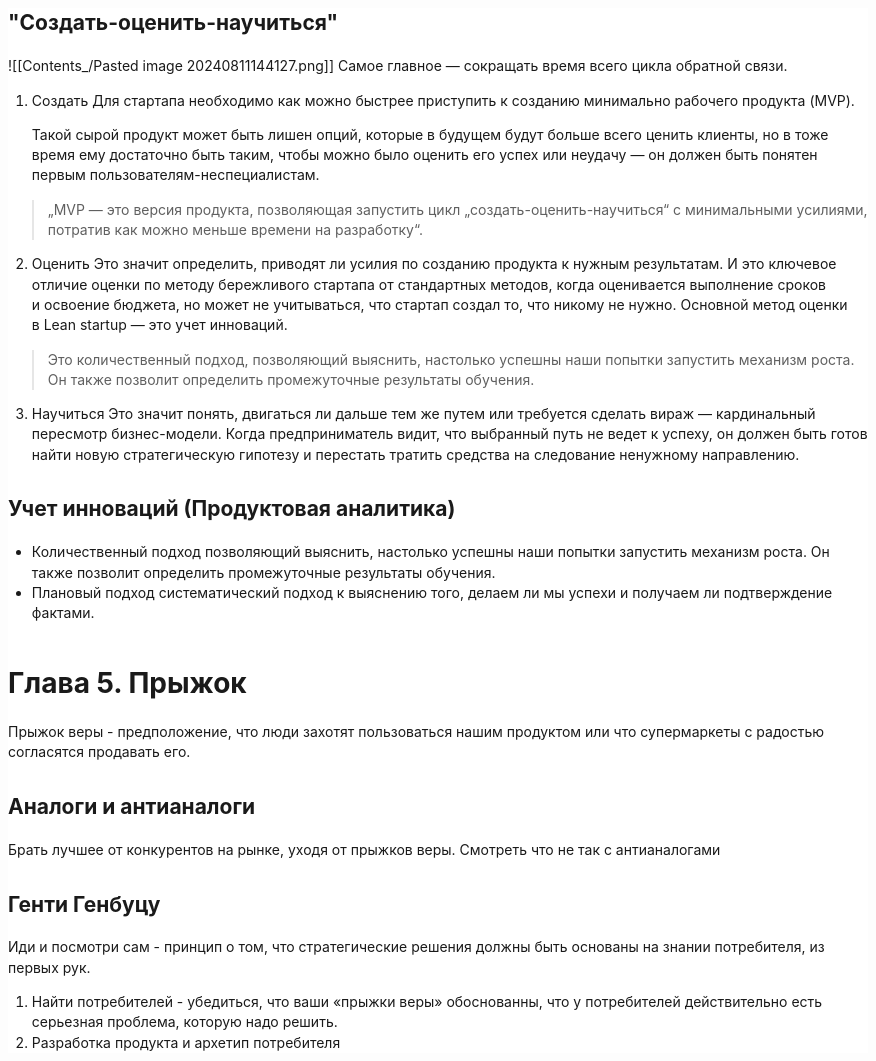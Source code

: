 ## "Создать-оценить-научиться"
![[Contents_/Pasted image 20240811144127.png]]
Самое главное — сокращать время всего цикла обратной связи.

1. Создать
	Для стартапа необходимо как можно быстрее приступить к созданию минимально рабочего продукта (MVP). 
	
	Такой сырой продукт может быть лишен опций, которые в будущем будут больше всего ценить клиенты, но в тоже время ему достаточно быть таким, чтобы можно было оценить его успех или неудачу — он должен быть понятен первым пользователям-неспециалистам. 

> 	„MVP — это версия продукта, позволяющая запустить цикл „создать-оценить-научиться“ с минимальными усилиями, потратив как можно меньше времени на разработку“.

2. Оценить
	Это значит определить, приводят ли усилия по созданию продукта к нужным результатам. И это ключевое отличие оценки по методу бережливого стартапа от стандартных методов, когда оценивается выполнение сроков и освоение бюджета, но может не учитываться, что стартап создал то, что никому не нужно. Основной метод оценки в Lean startup — это учет инноваций. 
	
> 	Это количественный подход, позволяющий выяснить, настолько успешны наши попытки запустить механизм роста. Он также позволит определить промежуточные результаты обучения.

3. Научиться
	Это значит понять, двигаться ли дальше тем же путем или требуется сделать вираж — кардинальный пересмотр бизнес-модели. Когда предприниматель видит, что выбранный путь не ведет к успеху, он должен быть готов найти новую стратегическую гипотезу и перестать тратить средства на следование ненужному направлению.
## Учет инноваций (Продуктовая аналитика)
- Количественный подход
	позволяющий выяснить, настолько успешны наши попытки запустить механизм роста. Он также позволит определить промежуточные результаты обучения.
- Плановый подход
	систематический подход к выяснению того, делаем ли мы успехи и получаем ли подтверждение фактами.
# Глава 5. Прыжок

Прыжок веры - предположение, что люди захотят пользоваться нашим продуктом или что супермаркеты с радостью согласятся продавать его.
## Аналоги и антианалоги
Брать лучшее от конкурентов на рынке, уходя от прыжков веры. Смотреть что не так с антианалогами
## Генти Генбуцу
Иди и посмотри сам - принцип о том, что стратегические решения должны быть основаны на знании потребителя, из первых рук.

1. Найти потребителей - убедиться, что ваши «прыжки веры» обоснованны, что у потребителей действительно есть серьезная проблема, которую надо решить.
2. Разработка продукта и архетип потребителя

